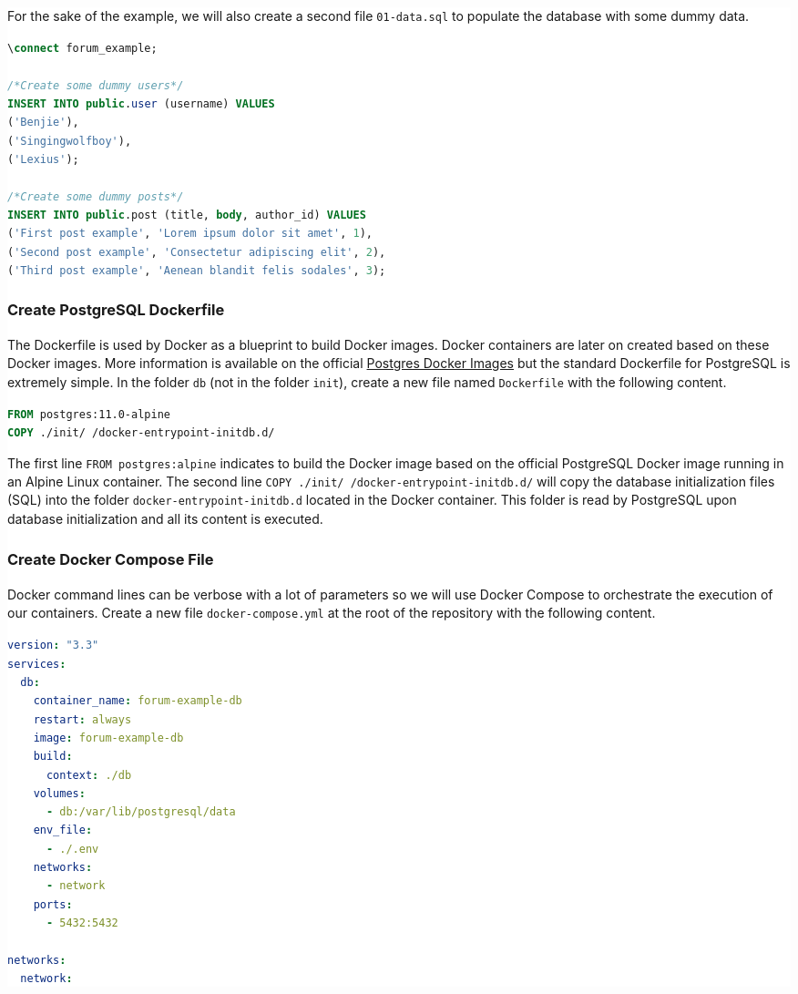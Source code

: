 For the sake of the example, we will also create a second file `01-data.sql` to
populate the database with some dummy data.

```sql
\connect forum_example;

/*Create some dummy users*/
INSERT INTO public.user (username) VALUES
('Benjie'),
('Singingwolfboy'),
('Lexius');

/*Create some dummy posts*/
INSERT INTO public.post (title, body, author_id) VALUES
('First post example', 'Lorem ipsum dolor sit amet', 1),
('Second post example', 'Consectetur adipiscing elit', 2),
('Third post example', 'Aenean blandit felis sodales', 3);
```

### Create PostgreSQL Dockerfile

The Dockerfile is used by Docker as a blueprint to build Docker images. Docker
containers are later on created based on these Docker images. More information
is available on the official
[Postgres Docker Images](https://hub.docker.com/_/postgres) but the standard
Dockerfile for PostgreSQL is extremely simple. In the folder `db` (not in the
folder `init`), create a new file named `Dockerfile` with the following content.

```dockerfile
FROM postgres:11.0-alpine
COPY ./init/ /docker-entrypoint-initdb.d/
```

The first line `FROM postgres:alpine` indicates to build the Docker image based
on the official PostgreSQL Docker image running in an Alpine Linux container.
The second line `COPY ./init/ /docker-entrypoint-initdb.d/` will copy the
database initialization files (SQL) into the folder `docker-entrypoint-initdb.d`
located in the Docker container. This folder is read by PostgreSQL upon database
initialization and all its content is executed.

### Create Docker Compose File

Docker command lines can be verbose with a lot of parameters so we will use
Docker Compose to orchestrate the execution of our containers. Create a new file
`docker-compose.yml` at the root of the repository with the following content.

```yml
version: "3.3"
services:
  db:
    container_name: forum-example-db
    restart: always
    image: forum-example-db
    build:
      context: ./db
    volumes:
      - db:/var/lib/postgresql/data
    env_file:
      - ./.env
    networks:
      - network
    ports:
      - 5432:5432

networks:
  network:

```